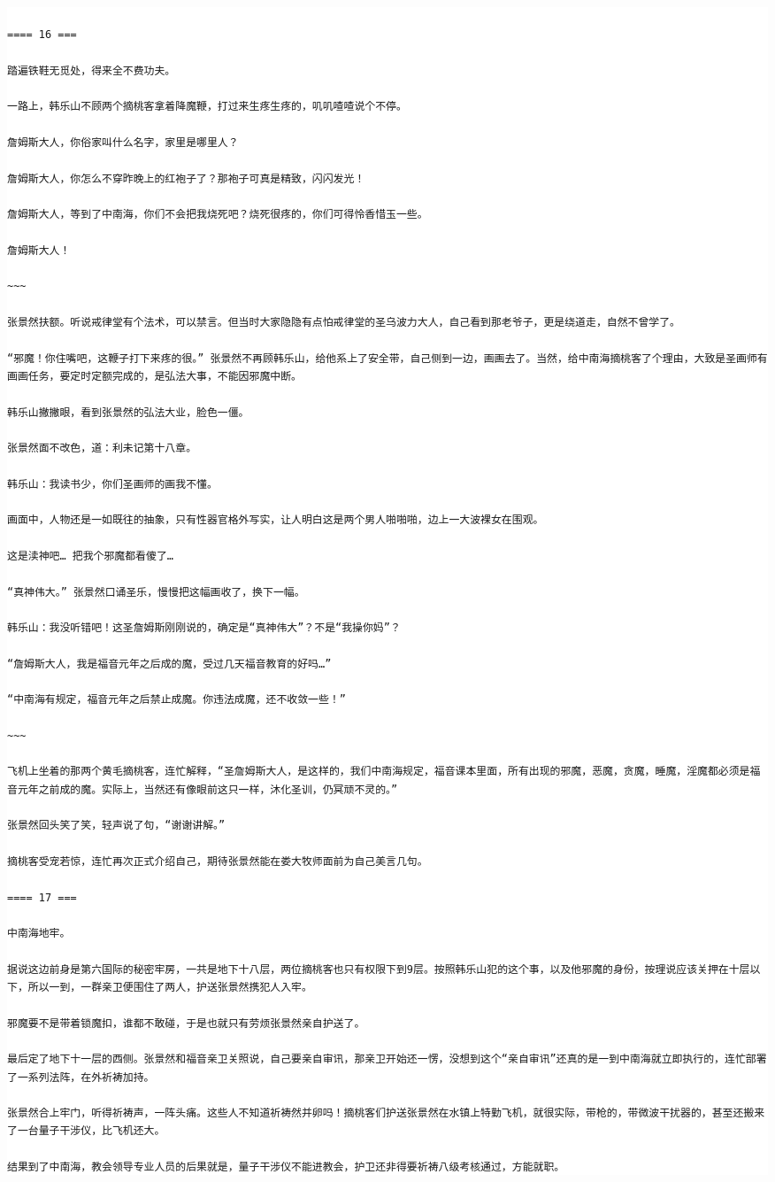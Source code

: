 ~~~~~

==== 16 ===

踏遍铁鞋无觅处，得来全不费功夫。

一路上，韩乐山不顾两个摘桃客拿着降魔鞭，打过来生疼生疼的，叽叽喳喳说个不停。

詹姆斯大人，你俗家叫什么名字，家里是哪里人？

詹姆斯大人，你怎么不穿昨晚上的红袍子了？那袍子可真是精致，闪闪发光！

詹姆斯大人，等到了中南海，你们不会把我烧死吧？烧死很疼的，你们可得怜香惜玉一些。

詹姆斯大人！

~~~

张景然扶额。听说戒律堂有个法术，可以禁言。但当时大家隐隐有点怕戒律堂的圣乌波力大人，自己看到那老爷子，更是绕道走，自然不曾学了。

“邪魔！你住嘴吧，这鞭子打下来疼的很。” 张景然不再顾韩乐山，给他系上了安全带，自己侧到一边，画画去了。当然，给中南海摘桃客了个理由，大致是圣画师有画画任务，要定时定额完成的，是弘法大事，不能因邪魔中断。

韩乐山撇撇眼，看到张景然的弘法大业，脸色一僵。

张景然面不改色，道：利未记第十八章。

韩乐山：我读书少，你们圣画师的画我不懂。

画面中，人物还是一如既往的抽象，只有性器官格外写实，让人明白这是两个男人啪啪啪，边上一大波裸女在围观。

这是渎神吧… 把我个邪魔都看傻了…

“真神伟大。” 张景然口诵圣乐，慢慢把这幅画收了，换下一幅。

韩乐山：我没听错吧！这圣詹姆斯刚刚说的，确定是“真神伟大”？不是“我操你妈”？

“詹姆斯大人，我是福音元年之后成的魔，受过几天福音教育的好吗…”

“中南海有规定，福音元年之后禁止成魔。你违法成魔，还不收敛一些！”

~~~

飞机上坐着的那两个黄毛摘桃客，连忙解释，“圣詹姆斯大人，是这样的，我们中南海规定，福音课本里面，所有出现的邪魔，恶魔，贪魔，睡魔，淫魔都必须是福音元年之前成的魔。实际上，当然还有像眼前这只一样，沐化圣训，仍冥顽不灵的。”

张景然回头笑了笑，轻声说了句，“谢谢讲解。”

摘桃客受宠若惊，连忙再次正式介绍自己，期待张景然能在娄大牧师面前为自己美言几句。

==== 17 ===

中南海地牢。

据说这边前身是第六国际的秘密牢房，一共是地下十八层，两位摘桃客也只有权限下到9层。按照韩乐山犯的这个事，以及他邪魔的身份，按理说应该关押在十层以下，所以一到，一群亲卫便围住了两人，护送张景然携犯人入牢。

邪魔要不是带着锁魔扣，谁都不敢碰，于是也就只有劳烦张景然亲自护送了。

最后定了地下十一层的西侧。张景然和福音亲卫关照说，自己要亲自审讯，那亲卫开始还一愣，没想到这个“亲自审讯”还真的是一到中南海就立即执行的，连忙部署了一系列法阵，在外祈祷加持。

张景然合上牢门，听得祈祷声，一阵头痛。这些人不知道祈祷然并卵吗！摘桃客们护送张景然在水镇上特勤飞机，就很实际，带枪的，带微波干扰器的，甚至还搬来了一台量子干涉仪，比飞机还大。

结果到了中南海，教会领导专业人员的后果就是，量子干涉仪不能进教会，护卫还非得要祈祷八级考核通过，方能就职。
~~~~~